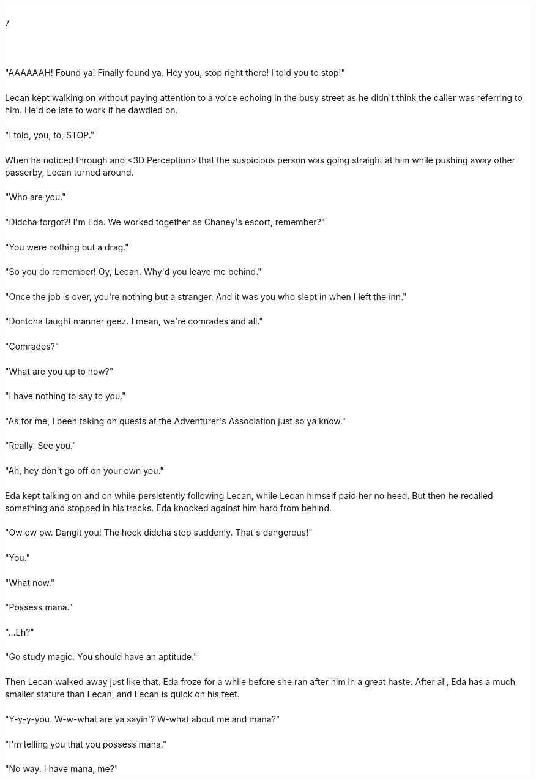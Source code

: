 <br/>
7<br/>
<br/>
<br/>
<br/>
"AAAAAAH! Found ya! Finally found ya. Hey you, stop right there! I told you to stop!"<br/>
<br/>
Lecan kept walking on without paying attention to a voice echoing in the busy street as he didn't think the caller was referring to him. He'd be late to work if he dawdled on.<br/>
<br/>
"I told, you, to, STOP."<br/>
<br/>
When he noticed through <Life Detection> and <3D Perception> that the suspicious person was going straight at him while pushing away other passerby, Lecan turned around.<br/>
<br/>
"Who are you."<br/>
<br/>
"Didcha forgot?! I'm Eda. We worked together as Chaney's escort, remember?"<br/>
<br/>
"You were nothing but a drag."<br/>
<br/>
"So you do remember! Oy, Lecan. Why'd you leave me behind."<br/>
<br/>
"Once the job is over, you're nothing but a stranger. And it was you who slept in when I left the inn."<br/>
<br/>
"Dontcha taught manner geez. I mean, we're comrades and all."<br/>
<br/>
"Comrades?"<br/>
<br/>
"What are you up to now?"<br/>
<br/>
"I have nothing to say to you."<br/>
<br/>
"As for me, I been taking on quests at the Adventurer's Association just so ya know."<br/>
<br/>
"Really. See you."<br/>
<br/>
"Ah, hey don't go off on your own you."<br/>
<br/>
Eda kept talking on and on while persistently following Lecan, while Lecan himself paid her no heed. But then he recalled something and stopped in his tracks. Eda knocked against him hard from behind.<br/>
<br/>
"Ow ow ow. Dangit you! The heck didcha stop suddenly. That's dangerous!"<br/>
<br/>
"You."<br/>
<br/>
"What now."<br/>
<br/>
"Possess mana."<br/>
<br/>
"...Eh?"<br/>
<br/>
"Go study magic. You should have an aptitude."<br/>
<br/>
Then Lecan walked away just like that. Eda froze for a while before she ran after him in a great haste. After all, Eda has a much smaller stature than Lecan, and Lecan is quick on his feet.<br/>
<br/>
"Y-y-y-you. W-w-what are ya sayin'? W-what about me and mana?"<br/>
<br/>
"I'm telling you that you possess mana."<br/>
<br/>
"No way. I have mana, me?"<br/>